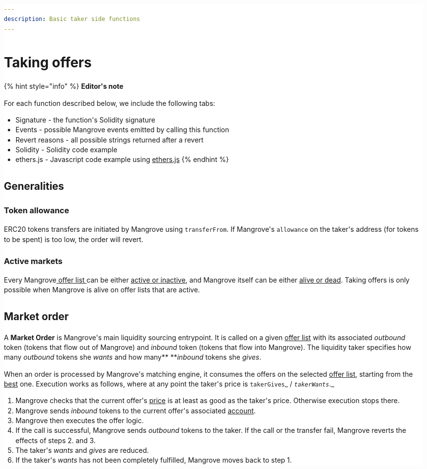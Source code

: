 ```yaml
---
description: Basic taker side functions
---
```


# Taking offers

{% hint style="info" %}
**Editor's note**

For each function described below, we include the following tabs:

* Signature - the function's Solidity signature
* Events - possible Mangrove events emitted by calling this function
* Revert reasons - all possible strings returned after a revert
* Solidity - Solidity code example
* ethers.js - Javascript code example using [ethers.js](https://docs.ethers.io/v5/)
{% endhint %}

## Generalities

### Token allowance

ERC20 tokens transfers are initiated by Mangrove using `transferFrom`. If Mangrove's `allowance` on the taker's address (for tokens to be spent) is too low, the order will revert.

### Active markets

Every Mangrove[ offer list ](../data-structures/market.md)can be either [active or inactive](../meta-topics/governance.md#de-activating-an-offer-list), and Mangrove itself can be either [alive or dead](../meta-topics/governance.md#shutting-down-mangrove). Taking offers is only possible when Mangrove is alive on offer lists that are active.

## Market order

A **Market Order** is Mangrove's main liquidity sourcing entrypoint. It is called on a given [offer list](../data-structures/market.md) with its associated _outbound_ token (tokens that flow out of Mangrove) and _inbound_ token (tokens that flow into Mangrove). The liquidity taker specifies how many _outbound_ tokens she _wants_ and how many** **_inbound_ tokens she _gives_.

When an order is processed by Mangrove's matching engine, it consumes the offers on the selected [offer list](../data-structures/market.md), starting from the [best](../data-structures/read-data.md#read-the-current-best-offer-id-of-an-offer-list) one. Execution works as follows, where at any point the taker's price is `takerGives`_ / _`takerWants`_._

1. Mangrove checks that the current offer's [price](../data-structures/market.md#wants-gives-and-offer-price) is at least as good as the taker's price. Otherwise execution stops there.
2. Mangrove sends _inbound_ tokens to the current offer's associated [account](../offer-maker/maker-contract.md).
3. Mangrove then executes the offer logic.
4. If the call is successful, Mangrove sends _outbound_ tokens to the taker. If the call or the transfer fail, Mangrove reverts the effects of steps 2. and 3.
5. The taker's _wants_ and _gives_ are reduced.
6. If the taker's _wants_ has not been completely fulfilled, Mangrove moves back to step 1.
